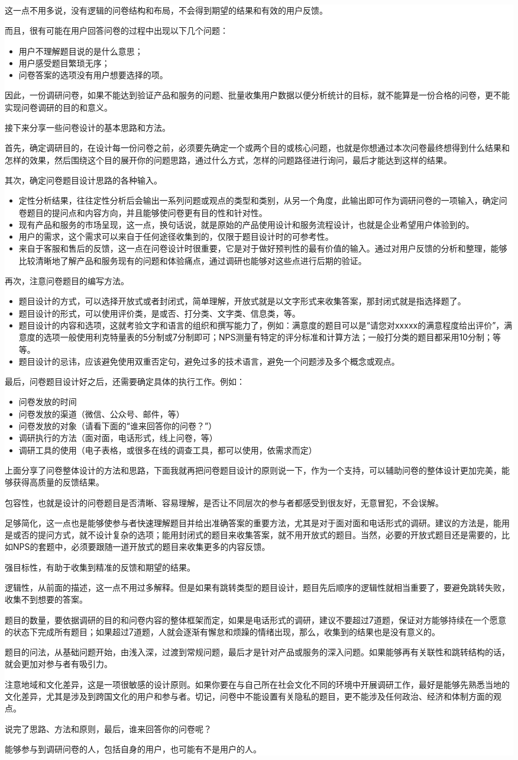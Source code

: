 这一点不用多说，没有逻辑的问卷结构和布局，不会得到期望的结果和有效的用户反馈。

而且，很有可能在用户回答问卷的过程中出现以下几个问题：

*   用户不理解题目说的是什么意思；
*   用户感受题目繁琐无序；
*   问卷答案的选项没有用户想要选择的项。

因此，一份调研问卷，如果不能达到验证产品和服务的问题、批量收集用户数据以便分析统计的目标，就不能算是一份合格的问卷，更不能实现问卷调研的目的和意义。

接下来分享一些问卷设计的基本思路和方法。

首先，确定调研目的，在设计每一份问卷之前，必须要先确定一个或两个目的或核心问题，也就是你想通过本次问卷最终想得到什么结果和怎样的效果，然后围绕这个目的展开你的问题思路，通过什么方式，怎样的问题路径进行询问，最后才能达到这样的结果。

其次，确定问卷题目设计思路的各种输入。

*   定性分析结果，往往定性分析后会输出一系列问题或观点的类型和类别，从另一个角度，此输出即可作为调研问卷的一项输入，确定问卷题目的提问点和内容方向，并且能够使问卷更有目的性和针对性。
*   现有产品和服务的市场呈现，这一点，换句话说，就是原始的产品使用设计和服务流程设计，也就是企业希望用户体验到的。
*   用户的需求，这个需求可以来自于任何途径收集到的，仅限于题目设计时的可参考性。
*   来自于客服和售后的反馈，这一点在问卷设计时很重要，它是对于做好预判性的最有价值的输入。通过对用户反馈的分析和整理，能够比较清晰地了解产品和服务现有的问题和体验痛点，通过调研也能够对这些点进行后期的验证。

再次，注意问卷题目的编写方法。

*   题目设计的方式，可以选择开放式或者封闭式，简单理解，开放式就是以文字形式来收集答案，那封闭式就是指选择题了。
*   题目设计的形式，可以使用评价类，是或否、打分类、文字类、信息类，等。
*   题目设计的内容和选项，这就考验文字和语言的组织和撰写能力了，例如：满意度的题目可以是“请您对xxxxx的满意程度给出评价”，满意度的选项一般使用利克特量表的5分制或7分制即可；NPS测量有特定的评分标准和计算方法；一般打分类的题目都采用10分制；等等。
*   题目设计的忌讳，应该避免使用双重否定句，避免过多的技术语言，避免一个问题涉及多个概念或观点。

最后，问卷题目设计好之后，还需要确定具体的执行工作。例如：

*   问卷发放的时间
*   问卷发放的渠道（微信、公众号、邮件，等）
*   问卷发放的对象（请看下面的“谁来回答你的问卷？”）
*   调研执行的方法（面对面，电话形式，线上问卷，等）
*   调研工具的使用（电子表格，或很多在线的调查工具，都可以使用，依需求而定）

上面分享了问卷整体设计的方法和思路，下面我就再把问卷题目设计的原则说一下，作为一个支持，可以辅助问卷的整体设计更加完美，能够获得高质量的反馈结果。

包容性，也就是设计的问卷题目是否清晰、容易理解，是否让不同层次的参与者都感受到很友好，无意冒犯，不会误解。

足够简化，这一点也是能够使参与者快速理解题目并给出准确答案的重要方法，尤其是对于面对面和电话形式的调研。建议的方法是，能用是或否的提问方式，就不设计复杂的选项；能用封闭式的题目来收集答案，就不用开放式的题目。当然，必要的开放式题目还是需要的，比如NPS的套题中，必须要跟随一道开放式的题目来收集更多的内容反馈。

强目标性，有助于收集到精准的反馈和期望的结果。

逻辑性，从前面的描述，这一点不用过多解释。但是如果有跳转类型的题目设计，题目先后顺序的逻辑性就相当重要了，要避免跳转失败，收集不到想要的答案。

题目的数量，要依据调研的目的和问卷内容的整体框架而定，如果是电话形式的调研，建议不要超过7道题，保证对方能够持续在一个愿意的状态下完成所有题目；如果超过7道题，人就会逐渐有懈怠和烦躁的情绪出现，那么，收集到的结果也是没有意义的。

题目的问法，从基础问题开始，由浅入深，过渡到常规问题，最后才是针对产品或服务的深入问题。如果能够再有关联性和跳转结构的话，就会更加对参与者有吸引力。

注意地域和文化差异，这是一项很敏感的设计原则。如果你要在与自己所在社会文化不同的环境中开展调研工作，最好是能够先熟悉当地的文化差异，尤其是涉及到跨国文化的用户和参与者。切记，问卷中不能设置有关隐私的题目，更不能涉及任何政治、经济和体制方面的观点。

说完了思路、方法和原则，最后，谁来回答你的问卷呢？

能够参与到调研问卷的人，包括自身的用户，也可能有不是用户的人。
